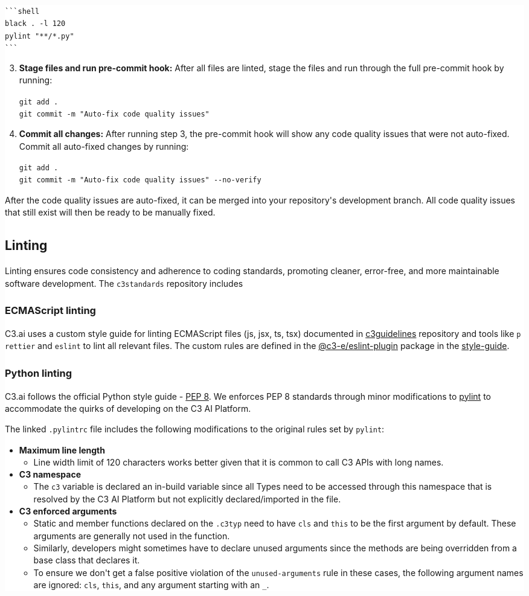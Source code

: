     ```shell
    black . -l 120
    pylint "**/*.py"
    ```

3. **Stage files and run pre-commit hook:**
    After all files are linted, stage the files and run through the full pre-commit hook by running:

    ```shell
    git add .
    git commit -m "Auto-fix code quality issues"
    ```

4. **Commit all changes:**
    After running step 3, the pre-commit hook will show any code quality issues that were not auto-fixed. Commit all auto-fixed changes by running:

    ```shell
    git add .
    git commit -m "Auto-fix code quality issues" --no-verify
    ```

After the code quality issues are auto-fixed, it can be merged into your repository's development branch. All code quality issues that still exist will then be ready to be manually fixed.

## Linting

Linting ensures code consistency and adherence to coding standards, promoting cleaner, error-free, and more maintainable software development.
The `c3standards` repository includes

### ECMAScript linting

C3.ai uses a custom style guide for linting ECMAScript files (js, jsx, ts, tsx) documented in [c3guidelines](https://github.com/c3-e/c3guidelines) repository and tools like `prettier` and `eslint` to lint all relevant files. The custom rules are defined in the [@c3-e/eslint-plugin](https://github.com/c3-e/c3engineering/blob/develop/tools/eslint-plugin) package in the [style-guide](https://github.com/c3-e/c3engineering/blob/develop/tools/eslint-plugin/lib/configs/style-guide.js).

### Python linting

C3.ai follows the official Python style guide - [PEP 8](https://pep8.org/). We enforces PEP 8 standards through minor modifications to [pylint](https://pypi.org/project/pylint/) to accommodate the quirks of developing on the C3 AI Platform.

The linked `.pylintrc` file includes the following modifications to the original rules set by `pylint`:

* **Maximum line length**
  * Line width limit of 120 characters works better given that it is common to call C3 APIs with long names.
* **C3 namespace**
  * The `c3` variable is declared an in-build variable since all Types need to be accessed through this namespace that is resolved by the C3 AI Platform but not explicitly declared/imported in the file.
* **C3 enforced arguments**
  * Static and member functions declared on the `.c3typ` need to have `cls` and `this` to be the first argument by default. These arguments are generally not used in the function.
  * Similarly, developers might sometimes have to declare unused arguments since the methods are being overridden from a base class that declares it.
  * To ensure we don't get a false positive violation of the `unused-arguments` rule in these cases, the following argument names are ignored: `cls`, `this`, and any argument starting with an `_`.
